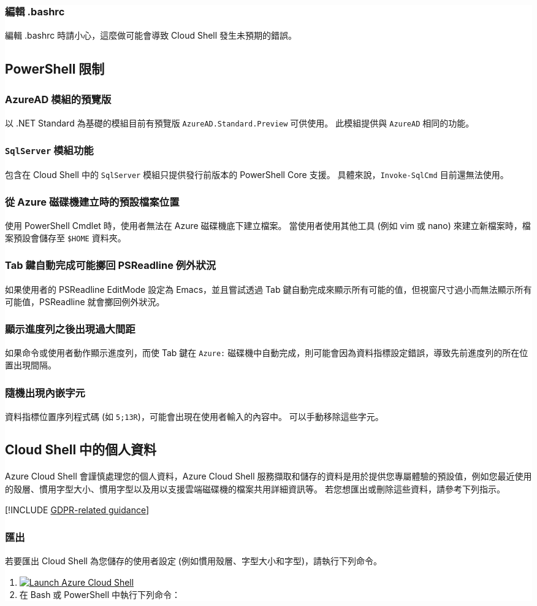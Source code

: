 ### <a name="editing-bashrc"></a>編輯 .bashrc

編輯 .bashrc 時請小心，這麼做可能會導致 Cloud Shell 發生未預期的錯誤。

## <a name="powershell-limitations"></a>PowerShell 限制

### <a name="preview-version-of-azuread-module"></a>AzureAD 模組的預覽版

以 .NET Standard 為基礎的模組目前有預覽版 `AzureAD.Standard.Preview` 可供使用。 此模組提供與 `AzureAD` 相同的功能。

### <a name="sqlserver-module-functionality"></a>`SqlServer` 模組功能

包含在 Cloud Shell 中的 `SqlServer` 模組只提供發行前版本的 PowerShell Core 支援。 具體來說，`Invoke-SqlCmd` 目前還無法使用。

### <a name="default-file-location-when-created-from-azure-drive"></a>從 Azure 磁碟機建立時的預設檔案位置

使用 PowerShell Cmdlet 時，使用者無法在 Azure 磁碟機底下建立檔案。 當使用者使用其他工具 (例如 vim 或 nano) 來建立新檔案時，檔案預設會儲存至 `$HOME` 資料夾。

### <a name="tab-completion-can-throw-psreadline-exception"></a>Tab 鍵自動完成可能擲回 PSReadline 例外狀況

如果使用者的 PSReadline EditMode 設定為 Emacs，並且嘗試透過 Tab 鍵自動完成來顯示所有可能的值，但視窗尺寸過小而無法顯示所有可能值，PSReadline 就會擲回例外狀況。

### <a name="large-gap-after-displaying-progress-bar"></a>顯示進度列之後出現過大間距

如果命令或使用者動作顯示進度列，而使 Tab 鍵在 `Azure:` 磁碟機中自動完成，則可能會因為資料指標設定錯誤，導致先前進度列的所在位置出現間隔。

### <a name="random-characters-appear-inline"></a>隨機出現內嵌字元

資料指標位置序列程式碼 (如 `5;13R`)，可能會出現在使用者輸入的內容中。 可以手動移除這些字元。

## <a name="personal-data-in-cloud-shell"></a>Cloud Shell 中的個人資料

Azure Cloud Shell 會謹慎處理您的個人資料，Azure Cloud Shell 服務擷取和儲存的資料是用於提供您專屬體驗的預設值，例如您最近使用的殼層、慣用字型大小、慣用字型以及用以支援雲端磁碟機的檔案共用詳細資訊等。 若您想匯出或刪除這些資料，請參考下列指示。

[!INCLUDE [GDPR-related guidance](../../includes/gdpr-intro-sentence.md)]

### <a name="export"></a>匯出
若要匯出 Cloud Shell 為您儲存的使用者設定 (例如慣用殼層、字型大小和字型)，請執行下列命令。

1. [![](https://shell.azure.com/images/launchcloudshell.png "Launch Azure Cloud Shell")](https://shell.azure.com)
2. 在 Bash 或 PowerShell 中執行下列命令：
